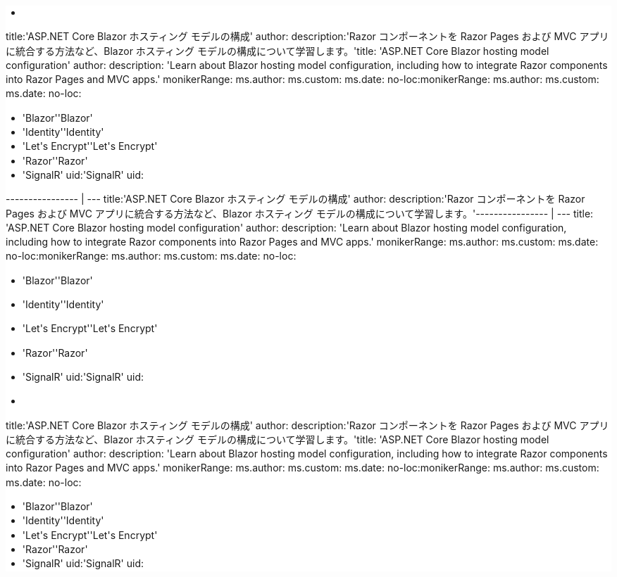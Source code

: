 -
<span data-ttu-id="0351e-259">title:'ASP.NET Core Blazor ホスティング モデルの構成' author: description:'Razor コンポーネントを Razor Pages および MVC アプリに統合する方法など、Blazor ホスティング モデルの構成について学習します。'</span><span class="sxs-lookup"><span data-stu-id="0351e-259">title: 'ASP.NET Core Blazor hosting model configuration' author: description: 'Learn about Blazor hosting model configuration, including how to integrate Razor components into Razor Pages and MVC apps.'</span></span>
<span data-ttu-id="0351e-260">monikerRange: ms.author: ms.custom: ms.date: no-loc:</span><span class="sxs-lookup"><span data-stu-id="0351e-260">monikerRange: ms.author: ms.custom: ms.date: no-loc:</span></span>
- <span data-ttu-id="0351e-261">'Blazor'</span><span class="sxs-lookup"><span data-stu-id="0351e-261">'Blazor'</span></span>
- <span data-ttu-id="0351e-262">'Identity'</span><span class="sxs-lookup"><span data-stu-id="0351e-262">'Identity'</span></span>
- <span data-ttu-id="0351e-263">'Let's Encrypt'</span><span class="sxs-lookup"><span data-stu-id="0351e-263">'Let's Encrypt'</span></span>
- <span data-ttu-id="0351e-264">'Razor'</span><span class="sxs-lookup"><span data-stu-id="0351e-264">'Razor'</span></span>
- <span data-ttu-id="0351e-265">'SignalR' uid:</span><span class="sxs-lookup"><span data-stu-id="0351e-265">'SignalR' uid:</span></span> 

<span data-ttu-id="0351e-266">---------------- | --- title:'ASP.NET Core Blazor ホスティング モデルの構成' author: description:'Razor コンポーネントを Razor Pages および MVC アプリに統合する方法など、Blazor ホスティング モデルの構成について学習します。'</span><span class="sxs-lookup"><span data-stu-id="0351e-266">---------------- | --- title: 'ASP.NET Core Blazor hosting model configuration' author: description: 'Learn about Blazor hosting model configuration, including how to integrate Razor components into Razor Pages and MVC apps.'</span></span>
<span data-ttu-id="0351e-267">monikerRange: ms.author: ms.custom: ms.date: no-loc:</span><span class="sxs-lookup"><span data-stu-id="0351e-267">monikerRange: ms.author: ms.custom: ms.date: no-loc:</span></span>
- <span data-ttu-id="0351e-268">'Blazor'</span><span class="sxs-lookup"><span data-stu-id="0351e-268">'Blazor'</span></span>
- <span data-ttu-id="0351e-269">'Identity'</span><span class="sxs-lookup"><span data-stu-id="0351e-269">'Identity'</span></span>
- <span data-ttu-id="0351e-270">'Let's Encrypt'</span><span class="sxs-lookup"><span data-stu-id="0351e-270">'Let's Encrypt'</span></span>
- <span data-ttu-id="0351e-271">'Razor'</span><span class="sxs-lookup"><span data-stu-id="0351e-271">'Razor'</span></span>
- <span data-ttu-id="0351e-272">'SignalR' uid:</span><span class="sxs-lookup"><span data-stu-id="0351e-272">'SignalR' uid:</span></span> 

-
<span data-ttu-id="0351e-273">title:'ASP.NET Core Blazor ホスティング モデルの構成' author: description:'Razor コンポーネントを Razor Pages および MVC アプリに統合する方法など、Blazor ホスティング モデルの構成について学習します。'</span><span class="sxs-lookup"><span data-stu-id="0351e-273">title: 'ASP.NET Core Blazor hosting model configuration' author: description: 'Learn about Blazor hosting model configuration, including how to integrate Razor components into Razor Pages and MVC apps.'</span></span>
<span data-ttu-id="0351e-274">monikerRange: ms.author: ms.custom: ms.date: no-loc:</span><span class="sxs-lookup"><span data-stu-id="0351e-274">monikerRange: ms.author: ms.custom: ms.date: no-loc:</span></span>
- <span data-ttu-id="0351e-275">'Blazor'</span><span class="sxs-lookup"><span data-stu-id="0351e-275">'Blazor'</span></span>
- <span data-ttu-id="0351e-276">'Identity'</span><span class="sxs-lookup"><span data-stu-id="0351e-276">'Identity'</span></span>
- <span data-ttu-id="0351e-277">'Let's Encrypt'</span><span class="sxs-lookup"><span data-stu-id="0351e-277">'Let's Encrypt'</span></span>
- <span data-ttu-id="0351e-278">'Razor'</span><span class="sxs-lookup"><span data-stu-id="0351e-278">'Razor'</span></span>
- <span data-ttu-id="0351e-279">'SignalR' uid:</span><span class="sxs-lookup"><span data-stu-id="0351e-279">'SignalR' uid:</span></span> 
